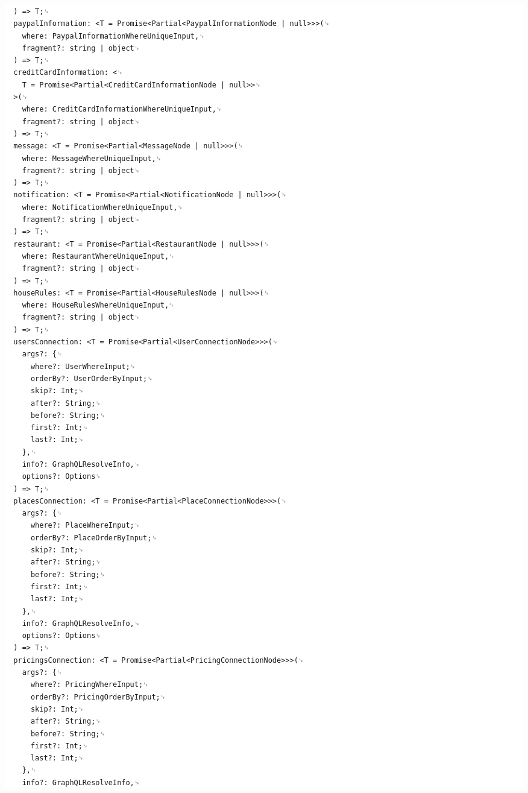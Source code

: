       ) => T;␊
      paypalInformation: <T = Promise<Partial<PaypalInformationNode | null>>>(␊
        where: PaypalInformationWhereUniqueInput,␊
        fragment?: string | object␊
      ) => T;␊
      creditCardInformation: <␊
        T = Promise<Partial<CreditCardInformationNode | null>>␊
      >(␊
        where: CreditCardInformationWhereUniqueInput,␊
        fragment?: string | object␊
      ) => T;␊
      message: <T = Promise<Partial<MessageNode | null>>>(␊
        where: MessageWhereUniqueInput,␊
        fragment?: string | object␊
      ) => T;␊
      notification: <T = Promise<Partial<NotificationNode | null>>>(␊
        where: NotificationWhereUniqueInput,␊
        fragment?: string | object␊
      ) => T;␊
      restaurant: <T = Promise<Partial<RestaurantNode | null>>>(␊
        where: RestaurantWhereUniqueInput,␊
        fragment?: string | object␊
      ) => T;␊
      houseRules: <T = Promise<Partial<HouseRulesNode | null>>>(␊
        where: HouseRulesWhereUniqueInput,␊
        fragment?: string | object␊
      ) => T;␊
      usersConnection: <T = Promise<Partial<UserConnectionNode>>>(␊
        args?: {␊
          where?: UserWhereInput;␊
          orderBy?: UserOrderByInput;␊
          skip?: Int;␊
          after?: String;␊
          before?: String;␊
          first?: Int;␊
          last?: Int;␊
        },␊
        info?: GraphQLResolveInfo,␊
        options?: Options␊
      ) => T;␊
      placesConnection: <T = Promise<Partial<PlaceConnectionNode>>>(␊
        args?: {␊
          where?: PlaceWhereInput;␊
          orderBy?: PlaceOrderByInput;␊
          skip?: Int;␊
          after?: String;␊
          before?: String;␊
          first?: Int;␊
          last?: Int;␊
        },␊
        info?: GraphQLResolveInfo,␊
        options?: Options␊
      ) => T;␊
      pricingsConnection: <T = Promise<Partial<PricingConnectionNode>>>(␊
        args?: {␊
          where?: PricingWhereInput;␊
          orderBy?: PricingOrderByInput;␊
          skip?: Int;␊
          after?: String;␊
          before?: String;␊
          first?: Int;␊
          last?: Int;␊
        },␊
        info?: GraphQLResolveInfo,␊